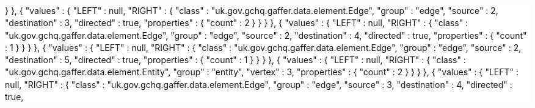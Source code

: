   }
}, {
  "values" : {
    "LEFT" : null,
    "RIGHT" : {
      "class" : "uk.gov.gchq.gaffer.data.element.Edge",
      "group" : "edge",
      "source" : 2,
      "destination" : 3,
      "directed" : true,
      "properties" : {
        "count" : 2
      }
    }
  }
}, {
  "values" : {
    "LEFT" : null,
    "RIGHT" : {
      "class" : "uk.gov.gchq.gaffer.data.element.Edge",
      "group" : "edge",
      "source" : 2,
      "destination" : 4,
      "directed" : true,
      "properties" : {
        "count" : 1
      }
    }
  }
}, {
  "values" : {
    "LEFT" : null,
    "RIGHT" : {
      "class" : "uk.gov.gchq.gaffer.data.element.Edge",
      "group" : "edge",
      "source" : 2,
      "destination" : 5,
      "directed" : true,
      "properties" : {
        "count" : 1
      }
    }
  }
}, {
  "values" : {
    "LEFT" : null,
    "RIGHT" : {
      "class" : "uk.gov.gchq.gaffer.data.element.Entity",
      "group" : "entity",
      "vertex" : 3,
      "properties" : {
        "count" : 2
      }
    }
  }
}, {
  "values" : {
    "LEFT" : null,
    "RIGHT" : {
      "class" : "uk.gov.gchq.gaffer.data.element.Edge",
      "group" : "edge",
      "source" : 3,
      "destination" : 4,
      "directed" : true,